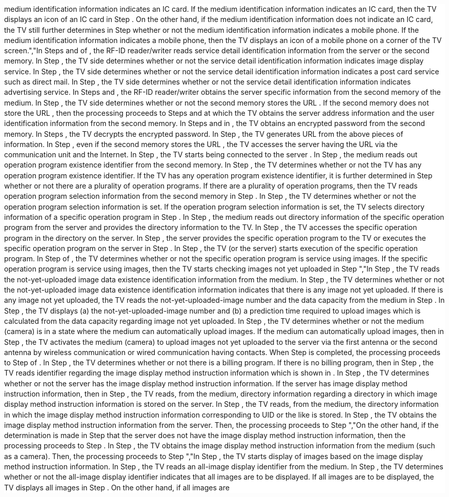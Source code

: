 medium identification information  indicates an IC card. If the medium identification information  indicates an IC card, then the TV  displays an icon of an IC card in Step . On the other hand, if the medium identification information  does not indicate an IC card, the TV  still further determines in Step whether or not the medium identification information  indicates a mobile phone. If the medium identification information  indicates a mobile phone, then the TV  displays an icon of a mobile phone on a corner of the TV screen.","In Steps and of , the RF-ID reader\/writer  reads service detail identification information from the server or the second memory. In Step , the TV  side determines whether or not the service detail identification information indicates image display service. In Step , the TV  side determines whether or not the service detail identification information indicates a post card service such as direct mail. In Step , the TV  side determines whether or not the service detail identification information indicates advertising service. In Steps and , the RF-ID reader\/writer  obtains the server specific information  from the second memory of the medium. In Step , the TV  side determines whether or not the second memory stores the URL . If the second memory does not store the URL , then the processing proceeds to Steps and at which the TV  obtains the server address information  and the user identification information  from the second memory. In Steps and in , the TV obtains an encrypted password from the second memory. In Steps , the TV decrypts the encrypted password. In Step , the TV generates URL from the above pieces of information. In Step , even if the second memory stores the URL , the TV accesses the server having the URL via the communication unit and the Internet. In Step , the TV starts being connected to the server . In Step , the medium reads out operation program existence identifier  from the second memory. In Step , the TV determines whether or not the TV has any operation program existence identifier. If the TV has any operation program existence identifier, it is further determined in Step whether or not there are a plurality of operation programs. If there are a plurality of operation programs, then the TV reads operation program selection information  from the second memory in Step . In Step , the TV determines whether or not the operation program selection information  is set. If the operation program selection information  is set, the TV selects directory information of a specific operation program in Step . In Step , the medium reads out directory information  of the specific operation program from the server and provides the directory information  to the TV. In Step , the TV accesses the specific operation program in the directory on the server. In Step , the server provides the specific operation program to the TV or executes the specific operation program on the server in Step . In Step , the TV (or the server) starts execution of the specific operation program. In Step of , the TV determines whether or not the specific operation program is service using images. If the specific operation program is service using images, then the TV starts checking images not yet uploaded in Step ","In Step , the TV reads the not-yet-uploaded image data existence identification information  from the medium. In Step , the TV determines whether or not the not-yet-uploaded image data existence identification information  indicates that there is any image not yet uploaded. If there is any image not yet uploaded, the TV reads the not-yet-uploaded-image number  and the data capacity  from the medium in Step . In Step , the TV displays (a) the not-yet-uploaded-image number  and (b) a prediction time required to upload images which is calculated from the data capacity  regarding image not yet uploaded. In Step , the TV determines whether or not the medium (camera) is in a state where the medium can automatically upload images. If the medium can automatically upload images, then in Step , the TV activates the medium (camera) to upload images not yet uploaded to the server via the first antenna  or the second antenna  by wireless communication or wired communication having contacts. When Step is completed, the processing proceeds to Step of . In Step , the TV determines whether or not there is a billing program. If there is no billing program, then in Step , the TV reads identifier  regarding the image display method instruction information which is shown in . In Step , the TV determines whether or not the server has the image display method instruction information. If the server has image display method instruction information, then in Step , the TV reads, from the medium, directory information  regarding a directory in which image display method instruction information is stored on the server. In Step , the TV reads, from the medium, the directory information  in which the image display method instruction information corresponding to UID or the like is stored. In Step , the TV obtains the image display method instruction information from the server. Then, the processing proceeds to Step ","On the other hand, if the determination is made in Step that the server does not have the image display method instruction information, then the processing proceeds to Step . In Step , the TV obtains the image display method instruction information from the medium (such as a camera). Then, the processing proceeds to Step ","In Step , the TV starts display of images based on the image display method instruction information. In Step , the TV reads an all-image display identifier  from the medium. In Step , the TV determines whether or not the all-image display identifier  indicates that all images are to be displayed. If all images are to be displayed, the TV displays all images in Step . On the other hand, if all images are